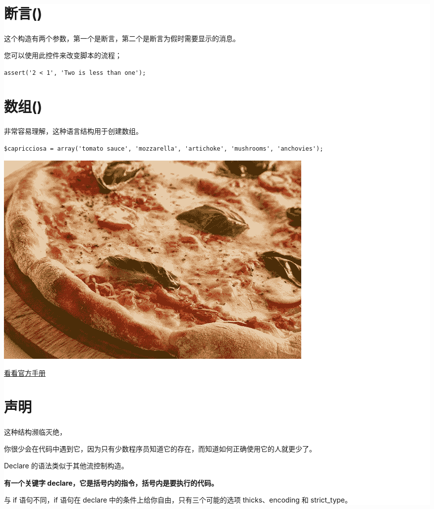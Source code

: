# 断言()

这个构造有两个参数，第一个是断言，第二个是断言为假时需要显示的消息。

您可以使用此控件来改变脚本的流程；

```
assert('2 < 1', 'Two is less than one');
```

# 数组()

非常容易理解，这种语言结构用于创建数组。

```
$capricciosa = array('tomato sauce', 'mozzarella', 'artichoke', 'mushrooms', 'anchovies');
```

![](img/0138143bc57d9e9c8f6e0a9976a7b47f.png)

[看看官方手册](http://php.net/manual/en/language.types.array.php)

# 声明

这种结构濒临灭绝，

你很少会在代码中遇到它，因为只有少数程序员知道它的存在，而知道如何正确使用它的人就更少了。

Declare 的语法类似于其他流控制构造。

**有一个关键字 declare，它是括号内的指令，括号内是要执行的代码。**

与 if 语句不同，if 语句在 declare 中的条件上给你自由，只有三个可能的选项 thicks、encoding 和 strict_type。
